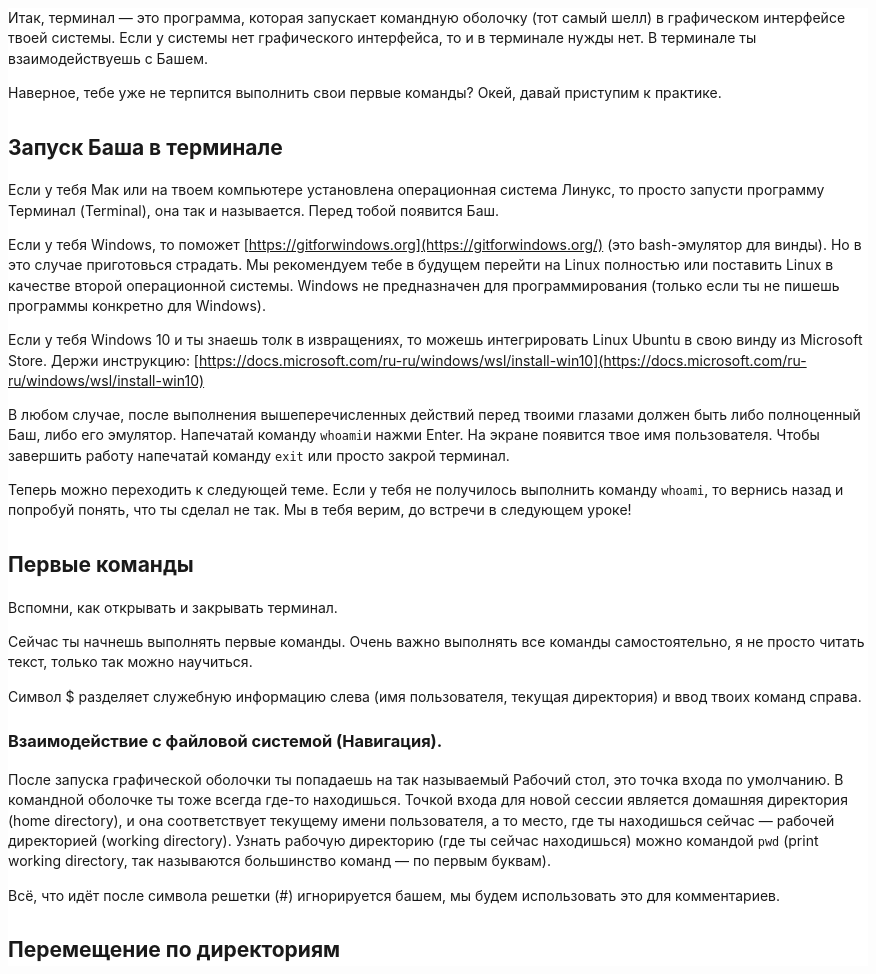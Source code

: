 Итак, терминал — это программа, которая запускает командную оболочку (тот самый шелл)  в графическом интерфейсе твоей системы. Если у системы нет графического интерфейса, то и в терминале нужды нет. В терминале ты взаимодействуешь с Башем. 

Наверное, тебе уже не терпится выполнить свои первые команды? Окей, давай приступим к практике.

## Запуск Баша в терминале

Если у тебя Мак или на твоем компьютере установлена операционная система Линукс, то просто запусти программу Терминал (Terminal), она так и называется. Перед тобой появится Баш.

Если у тебя Windows, то поможет [https://gitforwindows.org](https://gitforwindows.org/) (это bash-эмулятор для винды). Но в это случае приготовься страдать. Мы рекомендуем тебе в будущем перейти на Linux полностью или поставить Linux в качестве второй операционной системы. Windows не предназначен для программирования (только если ты не пишешь программы конкретно для Windows). 

Если у тебя Windows 10 и ты знаешь толк в извращениях, то можешь интегрировать Linux Ubuntu в свою винду из Microsoft Store. Держи инструкцию: [https://docs.microsoft.com/ru-ru/windows/wsl/install-win10](https://docs.microsoft.com/ru-ru/windows/wsl/install-win10) 

В любом случае, после выполнения вышеперечисленных действий перед твоими глазами должен быть либо полноценный Баш, либо его эмулятор. Напечатай команду `whoami`и нажми Enter. На экране появится твое имя пользователя. Чтобы завершить работу напечатай команду `exit` или просто закрой терминал.

Теперь можно переходить к следующей теме. Если у тебя не получилось выполнить команду `whoami`, то вернись назад и попробуй понять, что ты сделал не так. Мы в тебя верим, до встречи в следующем уроке!

## Первые команды
Вспомни, как открывать и закрывать терминал. 

Сейчас ты начнешь выполнять первые команды. Очень важно выполнять все команды самостоятельно, я не просто читать текст, только так можно научиться. 

Символ $ разделяет служебную информацию слева (имя пользователя, текущая директория) и ввод твоих команд справа.

### Взаимодействие с файловой системой (Навигация).

После запуска графической оболочки ты попадаешь на так называемый Рабочий стол, это точка входа по умолчанию. В командной оболочке ты тоже всегда где-то находишься. Точкой входа для новой сессии является домашняя директория (home directory), и она соответствует текущему имени пользователя, а то место, где ты находишься сейчас — рабочей директорией (working directory). Узнать рабочую директорию (где ты сейчас находишься) можно командой `pwd` (print working directory, так называются большинство команд — по первым буквам).

Всё, что идёт после символа решетки (#) игнорируется башем, мы будем использовать это для комментариев. 

## Перемещение по директориям
